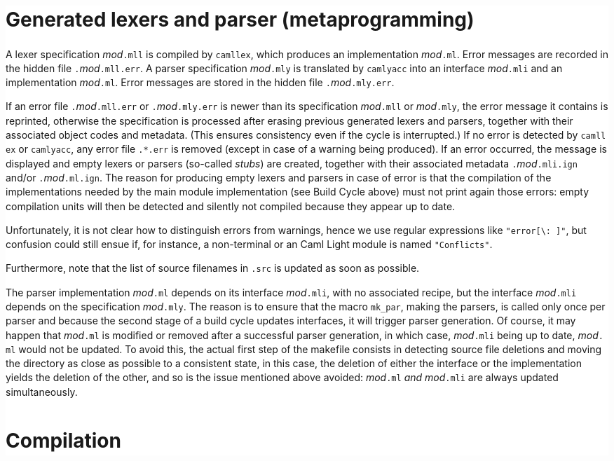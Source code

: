 # Generated lexers and parser (metaprogramming)

A lexer specification *mod*`.mll` is compiled by `camllex`, which
produces an implementation *mod*`.ml`. Error messages are recorded in
the hidden file `.`*mod*`.mll.err`. A parser specification *mod*`.mly`
is translated by `camlyacc` into an interface *mod*`.mli` and an
implementation *mod*`.ml`. Error messages are stored in the hidden
file `.`*mod*`.mly.err`.

If an error file `.`*mod*`.mll.err` or `.`*mod*`.mly.err` is newer
than its specification *mod*`.mll` or *mod*`.mly`, the error message
it contains is reprinted, otherwise the specification is processed
after erasing previous generated lexers and parsers, together with
their associated object codes and metadata. (This ensures consistency
even if the cycle is interrupted.) If no error is detected by
`camllex` or `camlyacc`, any error file `.*.err` is removed (except in
case of a warning being produced). If an error occurred, the message
is displayed and empty lexers or parsers (so-called *stubs*) are
created, together with their associated metadata `.`*mod*`.mli.ign`
and/or `.`*mod*`.ml.ign`. The reason for producing empty lexers and
parsers in case of error is that the compilation of the
implementations needed by the main module implementation (see Build
Cycle above) must not print again those errors: empty compilation
units will then be detected and silently not compiled because they
appear up to date.

Unfortunately, it is not clear how to distinguish errors from
warnings, hence we use regular expressions like `"error[\: ]"`, but
confusion could still ensue if, for instance, a non-terminal or an
Caml Light module is named `"Conflicts"`.

Furthermore, note that the list of source filenames in `.src` is
updated as soon as possible.

The parser implementation *mod*`.ml` depends on its interface
*mod*`.mli`, with no associated recipe, but the interface *mod*`.mli`
depends on the specification *mod*`.mly`. The reason is to ensure that
the macro `mk_par`, making the parsers, is called only once per parser
and because the second stage of a build cycle updates interfaces, it
will trigger parser generation. Of course, it may happen that
*mod*`.ml` is modified or removed after a successful parser
generation, in which case, *mod*`.mli` being up to date, *mod*`.ml`
would not be updated. To avoid this, the actual first step of the
makefile consists in detecting source file deletions and moving the
directory as close as possible to a consistent state, in this case,
the deletion of either the interface or the implementation yields the
deletion of the other, and so is the issue mentioned above avoided:
*mod*`.ml` *and* *mod*`.mli` are always updated simultaneously.

# Compilation
